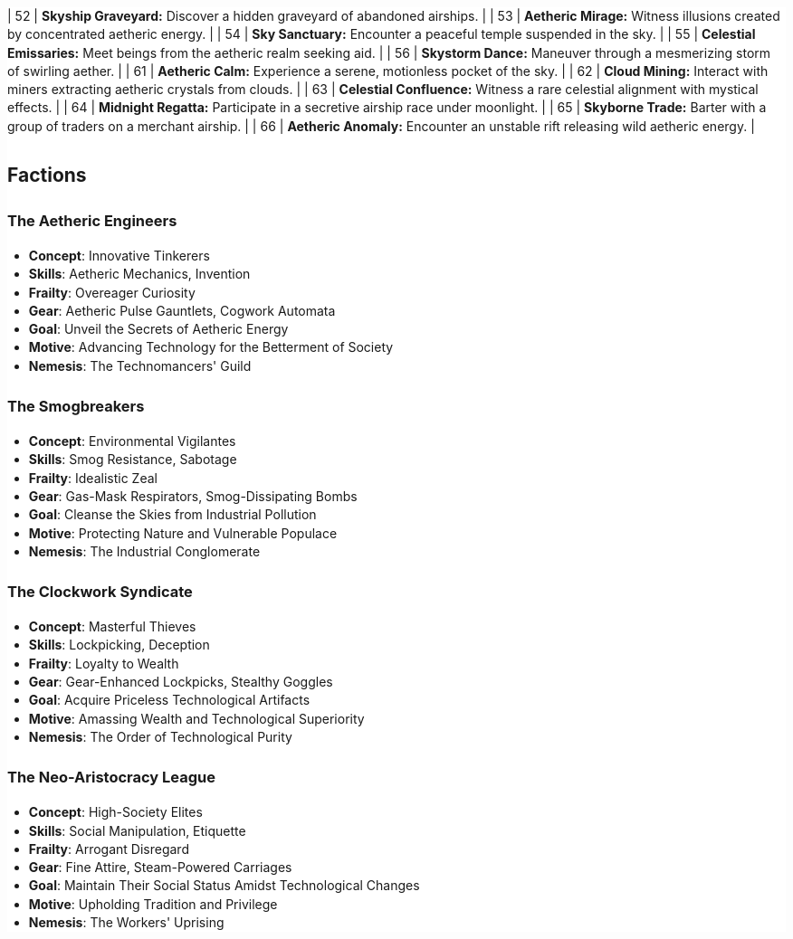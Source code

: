 | 52  | **Skyship Graveyard:** Discover a hidden graveyard of abandoned airships. |
| 53  | **Aetheric Mirage:** Witness illusions created by concentrated aetheric energy. |
| 54  | **Sky Sanctuary:** Encounter a peaceful temple suspended in the sky. |
| 55  | **Celestial Emissaries:** Meet beings from the aetheric realm seeking aid. |
| 56  | **Skystorm Dance:** Maneuver through a mesmerizing storm of swirling aether. |
| 61  | **Aetheric Calm:** Experience a serene, motionless pocket of the sky. |
| 62  | **Cloud Mining:** Interact with miners extracting aetheric crystals from clouds. |
| 63  | **Celestial Confluence:** Witness a rare celestial alignment with mystical effects. |
| 64  | **Midnight Regatta:** Participate in a secretive airship race under moonlight. |
| 65  | **Skyborne Trade:** Barter with a group of traders on a merchant airship. |
| 66  | **Aetheric Anomaly:** Encounter an unstable rift releasing wild aetheric energy. |

## Factions

### The Aetheric Engineers
- **Concept**: Innovative Tinkerers
- **Skills**: Aetheric Mechanics, Invention
- **Frailty**: Overeager Curiosity
- **Gear**: Aetheric Pulse Gauntlets, Cogwork Automata
- **Goal**: Unveil the Secrets of Aetheric Energy
- **Motive**: Advancing Technology for the Betterment of Society
- **Nemesis**: The Technomancers' Guild

### The Smogbreakers
- **Concept**: Environmental Vigilantes
- **Skills**: Smog Resistance, Sabotage
- **Frailty**: Idealistic Zeal
- **Gear**: Gas-Mask Respirators, Smog-Dissipating Bombs
- **Goal**: Cleanse the Skies from Industrial Pollution
- **Motive**: Protecting Nature and Vulnerable Populace
- **Nemesis**: The Industrial Conglomerate

### The Clockwork Syndicate
- **Concept**: Masterful Thieves
- **Skills**: Lockpicking, Deception
- **Frailty**: Loyalty to Wealth
- **Gear**: Gear-Enhanced Lockpicks, Stealthy Goggles
- **Goal**: Acquire Priceless Technological Artifacts
- **Motive**: Amassing Wealth and Technological Superiority
- **Nemesis**: The Order of Technological Purity

### The Neo-Aristocracy League
- **Concept**: High-Society Elites
- **Skills**: Social Manipulation, Etiquette
- **Frailty**: Arrogant Disregard
- **Gear**: Fine Attire, Steam-Powered Carriages
- **Goal**: Maintain Their Social Status Amidst Technological Changes
- **Motive**: Upholding Tradition and Privilege
- **Nemesis**: The Workers' Uprising
